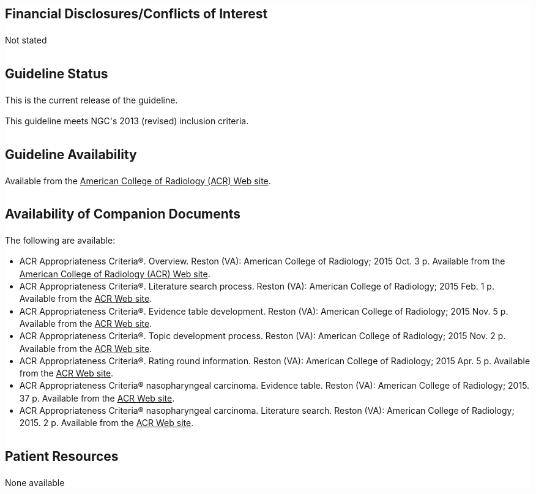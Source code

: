 ## Financial Disclosures/Conflicts of Interest



Not stated

## Guideline Status



This is the current release of the guideline.

This guideline meets NGC's 2013 (revised) inclusion criteria.

## Guideline Availability



Available from the [American College of Radiology (ACR) Web site](https://acsearch.acr.org/docs/3094110/Narrative/ "ACR Web site").

## Availability of Companion Documents



The following are available:

  * ACR Appropriateness Criteria®. Overview. Reston (VA): American College of Radiology; 2015 Oct. 3 p. Available from the [American College of Radiology (ACR) Web site](http://www.acr.org/%7E/media/ACR/Documents/AppCriteria/Overview.pdf "ACR Web site"). 
  * ACR Appropriateness Criteria®. Literature search process. Reston (VA): American College of Radiology; 2015 Feb. 1 p. Available from the [ACR Web site](http://www.acr.org/%7E/media/ACR/Documents/AppCriteria/LiteratureSearchProcess.pdf "ACR Web site"). 
  * ACR Appropriateness Criteria®. Evidence table development. Reston (VA): American College of Radiology; 2015 Nov. 5 p. Available from the [ACR Web site](http://www.acr.org/%7E/media/ACR/Documents/AppCriteria/EvidenceTableDevelopment.pdf "ACR Web site"). 
  * ACR Appropriateness Criteria®. Topic development process. Reston (VA): American College of Radiology; 2015 Nov. 2 p. Available from the [ACR Web site](http://www.acr.org/~/media/ACR/Documents/AppCriteria/TopicDevelopmentProcess.pdf "ACR Web site"). 
  * ACR Appropriateness Criteria®. Rating round information. Reston (VA): American College of Radiology; 2015 Apr. 5 p. Available from the [ACR Web site](http://www.acr.org/~/media/ACR/Documents/AppCriteria/RatingRoundInfo.pdf "ACR Web site"). 
  * ACR Appropriateness Criteria® nasopharyngeal carcinoma. Evidence table. Reston (VA): American College of Radiology; 2015. 37 p. Available from the [ACR Web site](https://acsearch.acr.org/docs/3094110/EvidenceTable/ "ACR Web site"). 
  * ACR Appropriateness Criteria® nasopharyngeal carcinoma. Literature search. Reston (VA): American College of Radiology; 2015. 2 p. Available from the [ACR Web site](https://acsearch.acr.org/docs/3094110/LitSearch/ "ACR Web site"). 



## Patient Resources



None available
